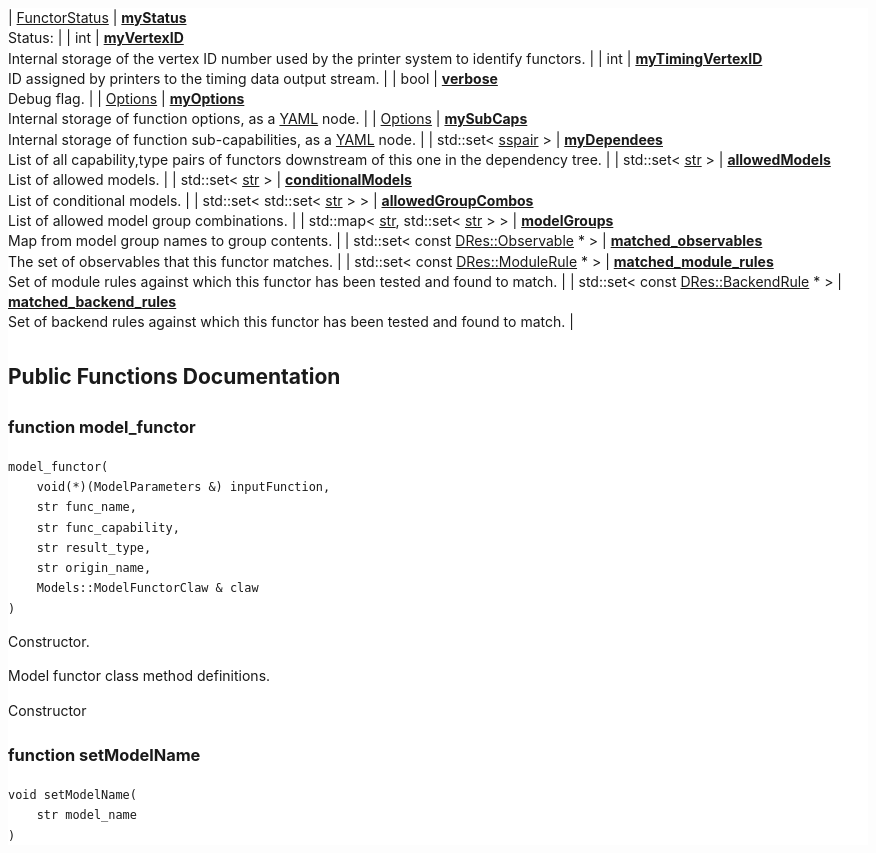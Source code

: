 | [FunctorStatus](/documentation/code/namespaces/namespacegambit/#enum-functorstatus) | **[myStatus](/documentation/code/classes/classgambit_1_1functor/#variable-mystatus)** <br>Status:  |
| int | **[myVertexID](/documentation/code/classes/classgambit_1_1functor/#variable-myvertexid)** <br>Internal storage of the vertex ID number used by the printer system to identify functors.  |
| int | **[myTimingVertexID](/documentation/code/classes/classgambit_1_1functor/#variable-mytimingvertexid)** <br>ID assigned by printers to the timing data output stream.  |
| bool | **[verbose](/documentation/code/classes/classgambit_1_1functor/#variable-verbose)** <br>Debug flag.  |
| [Options](/documentation/code/classes/classgambit_1_1options/) | **[myOptions](/documentation/code/classes/classgambit_1_1functor/#variable-myoptions)** <br>Internal storage of function options, as a [YAML](/documentation/code/namespaces/namespaceyaml/) node.  |
| [Options](/documentation/code/classes/classgambit_1_1options/) | **[mySubCaps](/documentation/code/classes/classgambit_1_1functor/#variable-mysubcaps)** <br>Internal storage of function sub-capabilities, as a [YAML](/documentation/code/namespaces/namespaceyaml/) node.  |
| std::set< [sspair](/documentation/code/namespaces/namespacegambit/#typedef-sspair) > | **[myDependees](/documentation/code/classes/classgambit_1_1functor/#variable-mydependees)** <br>List of all capability,type pairs of functors downstream of this one in the dependency tree.  |
| std::set< [str](/documentation/code/namespaces/namespacegambit/#typedef-str) > | **[allowedModels](/documentation/code/classes/classgambit_1_1functor/#variable-allowedmodels)** <br>List of allowed models.  |
| std::set< [str](/documentation/code/namespaces/namespacegambit/#typedef-str) > | **[conditionalModels](/documentation/code/classes/classgambit_1_1functor/#variable-conditionalmodels)** <br>List of conditional models.  |
| std::set< std::set< [str](/documentation/code/namespaces/namespacegambit/#typedef-str) > > | **[allowedGroupCombos](/documentation/code/classes/classgambit_1_1functor/#variable-allowedgroupcombos)** <br>List of allowed model group combinations.  |
| std::map< [str](/documentation/code/namespaces/namespacegambit/#typedef-str), std::set< [str](/documentation/code/namespaces/namespacegambit/#typedef-str) > > | **[modelGroups](/documentation/code/classes/classgambit_1_1functor/#variable-modelgroups)** <br>Map from model group names to group contents.  |
| std::set< const [DRes::Observable](/documentation/code/classes/structgambit_1_1dres_1_1observable/) * > | **[matched_observables](/documentation/code/classes/classgambit_1_1functor/#variable-matched-observables)** <br>The set of observables that this functor matches.  |
| std::set< const [DRes::ModuleRule](/documentation/code/classes/structgambit_1_1dres_1_1modulerule/) * > | **[matched_module_rules](/documentation/code/classes/classgambit_1_1functor/#variable-matched-module-rules)** <br>Set of module rules against which this functor has been tested and found to match.  |
| std::set< const [DRes::BackendRule](/documentation/code/classes/structgambit_1_1dres_1_1backendrule/) * > | **[matched_backend_rules](/documentation/code/classes/classgambit_1_1functor/#variable-matched-backend-rules)** <br>Set of backend rules against which this functor has been tested and found to match.  |


## Public Functions Documentation

### function model_functor

```
model_functor(
    void(*)(ModelParameters &) inputFunction,
    str func_name,
    str func_capability,
    str result_type,
    str origin_name,
    Models::ModelFunctorClaw & claw
)
```

Constructor. 

Model functor class method definitions.

Constructor 


### function setModelName

```
void setModelName(
    str model_name
)
```
